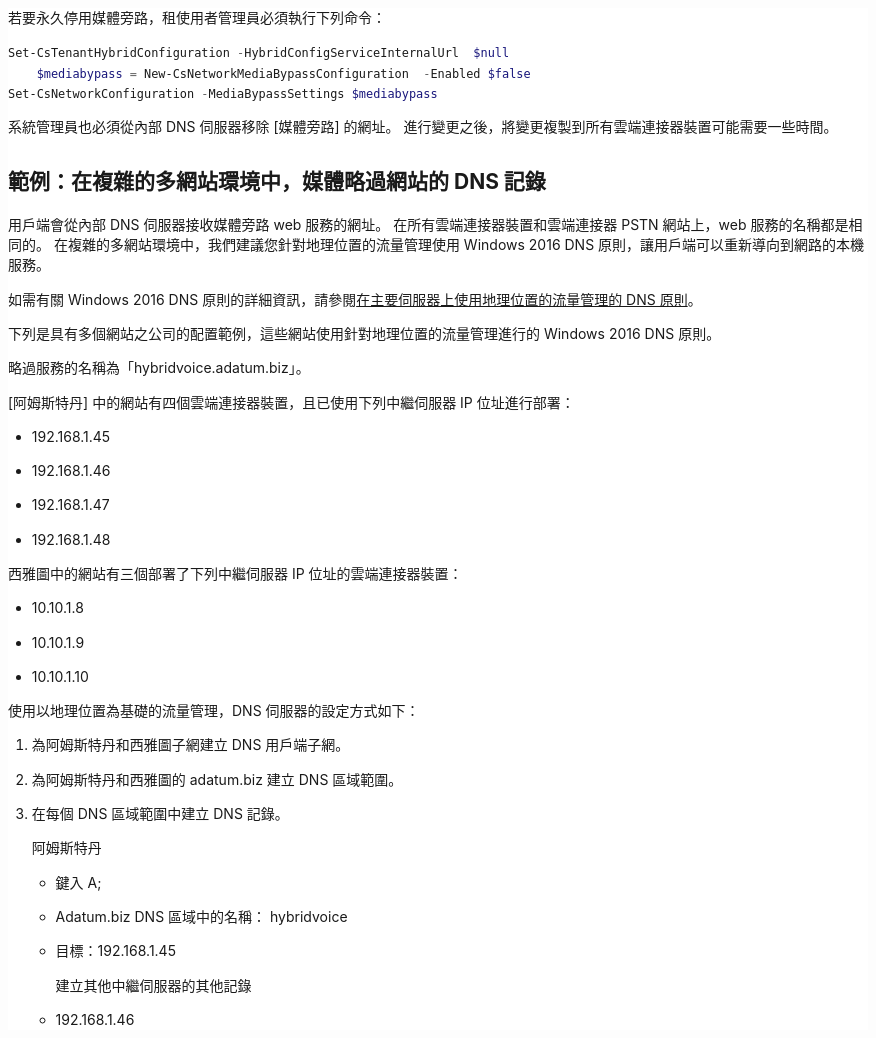 若要永久停用媒體旁路，租使用者管理員必須執行下列命令： 
  
```powershell
Set-CsTenantHybridConfiguration -HybridConfigServiceInternalUrl  $null
    $mediabypass = New-CsNetworkMediaBypassConfiguration  -Enabled $false 
Set-CsNetworkConfiguration -MediaBypassSettings $mediabypass 
```

系統管理員也必須從內部 DNS 伺服器移除 [媒體旁路] 的網址。 進行變更之後，將變更複製到所有雲端連接器裝置可能需要一些時間。 
  
## <a name="example-media-bypass-web-site-dns-records-in-complex-multi-site-environments"></a>範例：在複雜的多網站環境中，媒體略過網站的 DNS 記錄
<a name="Example"> </a>

用戶端會從內部 DNS 伺服器接收媒體旁路 web 服務的網址。 在所有雲端連接器裝置和雲端連接器 PSTN 網站上，web 服務的名稱都是相同的。 在複雜的多網站環境中，我們建議您針對地理位置的流量管理使用 Windows 2016 DNS 原則，讓用戶端可以重新導向到網路的本機服務。 
  
如需有關 Windows 2016 DNS 原則的詳細資訊，請參閱[在主要伺服器上使用地理位置的流量管理的 DNS 原則](https://docs.microsoft.com/windows-server/networking/dns/deploy/primary-geo-location)。
  
下列是具有多個網站之公司的配置範例，這些網站使用針對地理位置的流量管理進行的 Windows 2016 DNS 原則。
  
略過服務的名稱為「hybridvoice.adatum.biz」。
  
[阿姆斯特丹] 中的網站有四個雲端連接器裝置，且已使用下列中繼伺服器 IP 位址進行部署：
  
- 192.168.1.45
    
- 192.168.1.46
    
- 192.168.1.47
    
- 192.168.1.48
    
西雅圖中的網站有三個部署了下列中繼伺服器 IP 位址的雲端連接器裝置：
  
- 10.10.1.8
    
- 10.10.1.9
    
- 10.10.1.10
    
使用以地理位置為基礎的流量管理，DNS 伺服器的設定方式如下：
  
1. 為阿姆斯特丹和西雅圖子網建立 DNS 用戶端子網。
    
2. 為阿姆斯特丹和西雅圖的 adatum.biz 建立 DNS 區域範圍。
    
3. 在每個 DNS 區域範圍中建立 DNS 記錄。
    
    阿姆斯特丹
    
   - 鍵入 A;
    
   - Adatum.biz DNS 區域中的名稱： hybridvoice
    
   - 目標：192.168.1.45
    
     建立其他中繼伺服器的其他記錄
    
   - 192.168.1.46
    